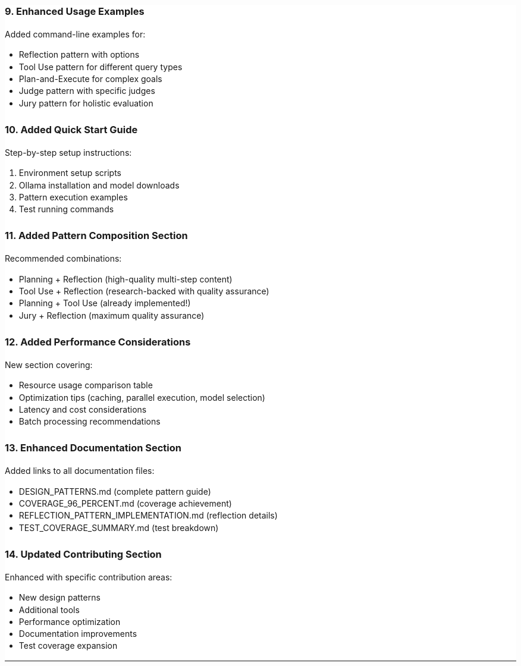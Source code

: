 ### 9. Enhanced Usage Examples

Added command-line examples for:
- Reflection pattern with options
- Tool Use pattern for different query types
- Plan-and-Execute for complex goals
- Judge pattern with specific judges
- Jury pattern for holistic evaluation

### 10. Added Quick Start Guide

Step-by-step setup instructions:
1. Environment setup scripts
2. Ollama installation and model downloads
3. Pattern execution examples
4. Test running commands

### 11. Added Pattern Composition Section

Recommended combinations:
- Planning + Reflection (high-quality multi-step content)
- Tool Use + Reflection (research-backed with quality assurance)
- Planning + Tool Use (already implemented!)
- Jury + Reflection (maximum quality assurance)

### 12. Added Performance Considerations

New section covering:
- Resource usage comparison table
- Optimization tips (caching, parallel execution, model selection)
- Latency and cost considerations
- Batch processing recommendations

### 13. Enhanced Documentation Section

Added links to all documentation files:
- DESIGN_PATTERNS.md (complete pattern guide)
- COVERAGE_96_PERCENT.md (coverage achievement)
- REFLECTION_PATTERN_IMPLEMENTATION.md (reflection details)
- TEST_COVERAGE_SUMMARY.md (test breakdown)

### 14. Updated Contributing Section

Enhanced with specific contribution areas:
- New design patterns
- Additional tools
- Performance optimization
- Documentation improvements
- Test coverage expansion

---
